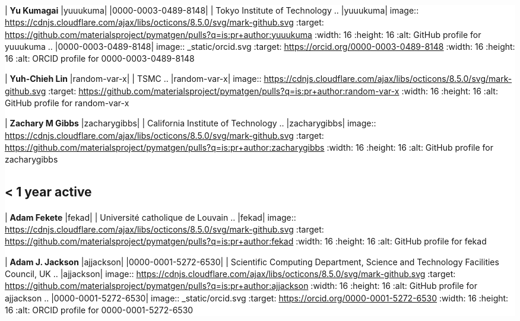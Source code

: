 | **Yu Kumagai** |yuuukuma| |0000-0003-0489-8148|
| Tokyo Institute of Technology
.. |yuuukuma| image:: https://cdnjs.cloudflare.com/ajax/libs/octicons/8.5.0/svg/mark-github.svg
   :target: https://github.com/materialsproject/pymatgen/pulls?q=is:pr+author:yuuukuma
   :width: 16
   :height: 16
   :alt: GitHub profile for yuuukuma
.. |0000-0003-0489-8148| image:: _static/orcid.svg
   :target: https://orcid.org/0000-0003-0489-8148
   :width: 16
   :height: 16
   :alt: ORCID profile for 0000-0003-0489-8148

| **Yuh-Chieh Lin** |random-var-x|
| TSMC
.. |random-var-x| image:: https://cdnjs.cloudflare.com/ajax/libs/octicons/8.5.0/svg/mark-github.svg
   :target: https://github.com/materialsproject/pymatgen/pulls?q=is:pr+author:random-var-x
   :width: 16
   :height: 16
   :alt: GitHub profile for random-var-x

| **Zachary M Gibbs** |zacharygibbs|
| California Institute of Technology
.. |zacharygibbs| image:: https://cdnjs.cloudflare.com/ajax/libs/octicons/8.5.0/svg/mark-github.svg
   :target: https://github.com/materialsproject/pymatgen/pulls?q=is:pr+author:zacharygibbs
   :width: 16
   :height: 16
   :alt: GitHub profile for zacharygibbs


< 1 year active
---------------

| **Adam Fekete** |fekad|
| Université catholique de Louvain
.. |fekad| image:: https://cdnjs.cloudflare.com/ajax/libs/octicons/8.5.0/svg/mark-github.svg
   :target: https://github.com/materialsproject/pymatgen/pulls?q=is:pr+author:fekad
   :width: 16
   :height: 16
   :alt: GitHub profile for fekad

| **Adam J. Jackson** |ajjackson| |0000-0001-5272-6530|
| Scientific Computing Department, Science and Technology Facilities Council, UK
.. |ajjackson| image:: https://cdnjs.cloudflare.com/ajax/libs/octicons/8.5.0/svg/mark-github.svg
   :target: https://github.com/materialsproject/pymatgen/pulls?q=is:pr+author:ajjackson
   :width: 16
   :height: 16
   :alt: GitHub profile for ajjackson
.. |0000-0001-5272-6530| image:: _static/orcid.svg
   :target: https://orcid.org/0000-0001-5272-6530
   :width: 16
   :height: 16
   :alt: ORCID profile for 0000-0001-5272-6530
